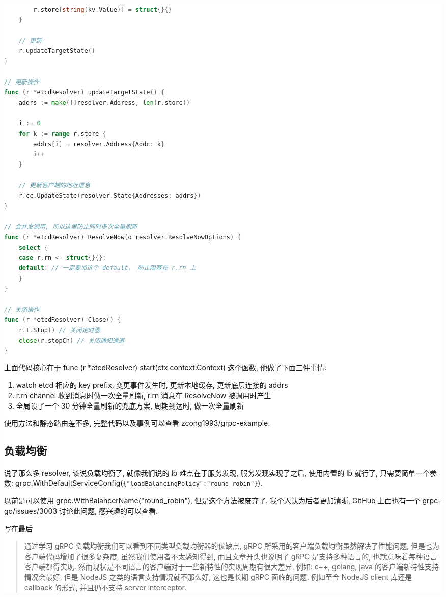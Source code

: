 ```go
		r.store[string(kv.Value)] = struct{}{}
	}

	// 更新
	r.updateTargetState()
}

// 更新操作
func (r *etcdResolver) updateTargetState() {
	addrs := make([]resolver.Address, len(r.store))
	
	i := 0
	for k := range r.store {
		addrs[i] = resolver.Address{Addr: k}
		i++
	}
	
	// 更新客户端的地址信息
	r.cc.UpdateState(resolver.State{Addresses: addrs})
}

// 会并发调用, 所以这里防止同时多次全量刷新
func (r *etcdResolver) ResolveNow(o resolver.ResolveNowOptions) {
	select {
	case r.rn <- struct{}{}:
	default: // 一定要加这个 default， 防止阻塞在 r.rn 上
	}
}

// 关闭操作
func (r *etcdResolver) Close() {
	r.t.Stop() // 关闭定时器
	close(r.stopCh) // 关闭通知通道
}
```

上面代码核心在于 func (r *etcdResolver) start(ctx context.Context) 这个函数, 他做了下面三件事情:

1. watch etcd 相应的 key prefix, 变更事件发生时, 更新本地缓存, 更新底层连接的 addrs
2. r.rn channel 收到消息时做一次全量刷新, r.rn 消息在 ResolveNow 被调用时产生
3. 全局设了一个 30 分钟全量刷新的兜底方案, 周期到达时, 做一次全量刷新

使用方法和静态路由差不多, 完整代码以及事例可以查看 zcong1993/grpc-example.

## 负载均衡
说了那么多 resolver, 该说负载均衡了, 就像我们说的 lb 难点在于服务发现, 服务发现实现了之后, 使用内置的 lb 就行了, 只需要简单一个参数: grpc.WithDefaultServiceConfig(`{"loadBalancingPolicy":"round_robin"}`).

以前是可以使用 grpc.WithBalancerName("round_robin"), 但是这个方法被废弃了. 我个人认为后者更加清晰, GitHub 上面也有一个 grpc-go/issues/3003 讨论此问题, 感兴趣的可以查看.

写在最后
> 通过学习 gRPC 负载均衡我们可以看到不同类型负载均衡器的优缺点, 
gRPC 所采用的客户端负载均衡虽然解决了性能问题, 但是也为客户端代码增加了很多复杂度, 
虽然我们使用者不太感知得到, 而且文章开头也说明了 gRPC 是支持多种语言的, 
也就意味着每种语言客户端都得实现. 然而现状是不同语言的客户端对于一些新特性的实现周期有很大差异,
例如: c++, golang, java 的客户端新特性支持情况会最好, 
但是 NodeJS 之类的语言支持情况就不那么好, 这也是长期 gRPC 面临的问题. 
例如至今 NodeJS client 库还是 callback 的形式, 并且仍不支持 server interceptor.



